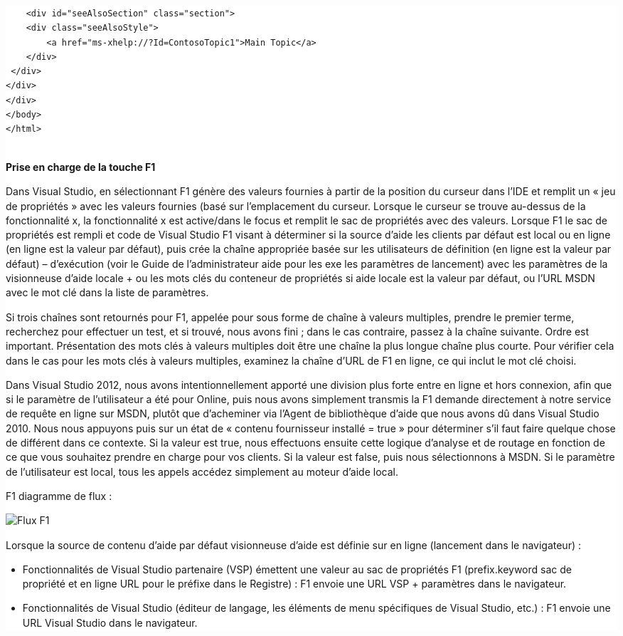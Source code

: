 ```  
    <div id="seeAlsoSection" class="section">   
    <div class="seeAlsoStyle">  
        <a href="ms-xhelp://?Id=ContosoTopic1">Main Topic</a>  
    </div>  
 </div>  
</div>  
</div>  
</body>  
</html>  
  
```  
  
 **Prise en charge de la touche F1**  
  
 Dans Visual Studio, en sélectionnant F1 génère des valeurs fournies à partir de la position du curseur dans l’IDE et remplit un « jeu de propriétés » avec les valeurs fournies (basé sur l’emplacement du curseur. Lorsque le curseur se trouve au-dessus de la fonctionnalité x, la fonctionnalité x est active/dans le focus et remplit le sac de propriétés avec des valeurs.  Lorsque F1 le sac de propriétés est rempli et code de Visual Studio F1 visant à déterminer si la source d’aide les clients par défaut est local ou en ligne (en ligne est la valeur par défaut), puis crée la chaîne appropriée basée sur les utilisateurs de définition (en ligne est la valeur par défaut) – d’exécution (voir le Guide de l’administrateur aide pour les exe les paramètres de lancement) avec les paramètres de la visionneuse d’aide locale + ou les mots clés du conteneur de propriétés si aide locale est la valeur par défaut, ou l’URL MSDN avec le mot clé dans la liste de paramètres.  
  
 Si trois chaînes sont retournés pour F1, appelée pour sous forme de chaîne à valeurs multiples, prendre le premier terme, recherchez pour effectuer un test, et si trouvé, nous avons fini ; dans le cas contraire, passez à la chaîne suivante.  Ordre est important. Présentation des mots clés à valeurs multiples doit être une chaîne la plus longue chaîne plus courte.  Pour vérifier cela dans le cas pour les mots clés à valeurs multiples, examinez la chaîne d’URL de F1 en ligne, ce qui inclut le mot clé choisi.  
  
 Dans Visual Studio 2012, nous avons intentionnellement apporté une division plus forte entre en ligne et hors connexion, afin que si le paramètre de l’utilisateur a été pour Online, puis nous avons simplement transmis la F1 demande directement à notre service de requête en ligne sur MSDN, plutôt que d’acheminer via l’Agent de bibliothèque d’aide que nous avons dû dans Visual Studio 2010. Nous nous appuyons puis sur un état de « contenu fournisseur installé = true » pour déterminer s’il faut faire quelque chose de différent dans ce contexte. Si la valeur est true, nous effectuons ensuite cette logique d’analyse et de routage en fonction de ce que vous souhaitez prendre en charge pour vos clients. Si la valeur est false, puis nous sélectionnons à MSDN. Si le paramètre de l’utilisateur est local, tous les appels accédez simplement au moteur d’aide local.  
  
 F1 diagramme de flux :  
  
 ![Flux F1](../../extensibility/internals/media/f1flow.png "F1flow")  
  
 Lorsque la source de contenu d’aide par défaut visionneuse d’aide est définie sur en ligne (lancement dans le navigateur) :  
  
-   Fonctionnalités de Visual Studio partenaire (VSP) émettent une valeur au sac de propriétés F1 (prefix.keyword sac de propriété et en ligne URL pour le préfixe dans le Registre) : F1 envoie une URL VSP + paramètres dans le navigateur.  
  
-   Fonctionnalités de Visual Studio (éditeur de langage, les éléments de menu spécifiques de Visual Studio, etc.) : F1 envoie une URL Visual Studio dans le navigateur.  
  